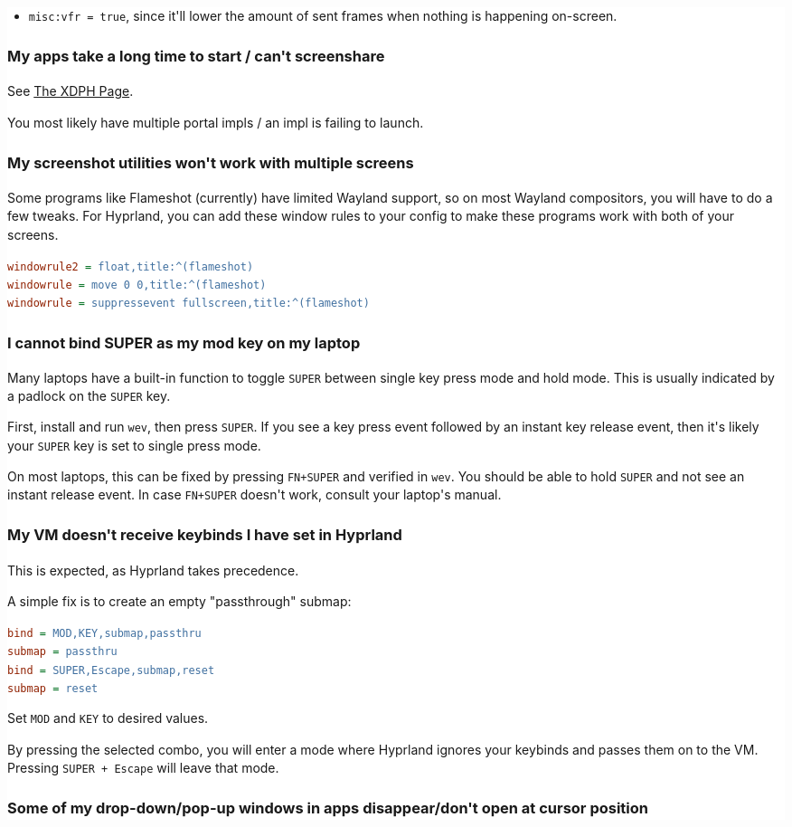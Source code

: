 - `misc:vfr = true`, since it'll lower the amount of sent frames when nothing is
  happening on-screen.

### My apps take a long time to start / can't screenshare

See [The XDPH Page](../Hypr-Ecosystem/xdg-desktop-portal-hyprland/#debugging).

You most likely have multiple portal impls / an impl is failing to launch.

### My screenshot utilities won't work with multiple screens

Some programs like Flameshot (currently) have limited Wayland support, so on most
Wayland compositors, you will have to do a few tweaks. For Hyprland, you can add
these window rules to your config to make these programs work with both of your
screens.

```ini
windowrule2 = float,title:^(flameshot)
windowrule = move 0 0,title:^(flameshot)
windowrule = suppressevent fullscreen,title:^(flameshot)
```

### I cannot bind SUPER as my mod key on my laptop

Many laptops have a built-in function to toggle `SUPER` between single key press
mode and hold mode. This is usually indicated by a padlock on the `SUPER` key.

First, install and run `wev`, then press `SUPER`. If you see a key press event
followed by an instant key release event, then it's likely your `SUPER` key is
set to single press mode.

On most laptops, this can be fixed by pressing `FN+SUPER` and verified in `wev`.
You should be able to hold `SUPER` and not see an instant release event. In case
`FN+SUPER` doesn't work, consult your laptop's manual.

### My VM doesn't receive keybinds I have set in Hyprland

This is expected, as Hyprland takes precedence.

A simple fix is to create an empty "passthrough" submap:

```ini
bind = MOD,KEY,submap,passthru
submap = passthru
bind = SUPER,Escape,submap,reset
submap = reset
```

Set `MOD` and `KEY` to desired values.

By pressing the selected combo, you will enter a mode where Hyprland ignores your
keybinds and passes them on to the VM. Pressing `SUPER + Escape` will leave that mode.

### Some of my drop-down/pop-up windows in apps disappear/don't open at cursor position
